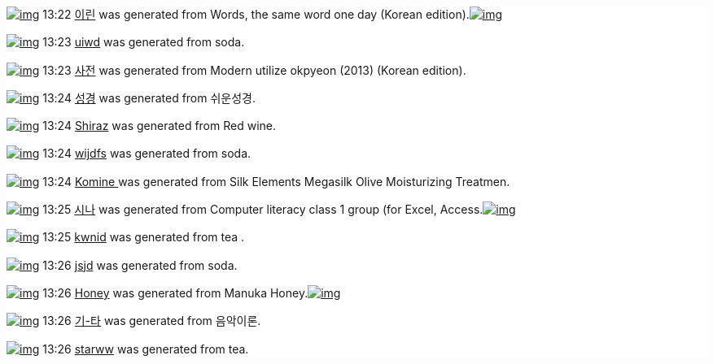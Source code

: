 [![img](http://kacdn06.appspot.com/4861566092574720/3a03.png)](http://www.barcodekanojo.com/kanojo/2806900/%EC%9D%B4%EB%A6%B0) 13:22 [이린](http://www.barcodekanojo.com/kanojo/2806900/%EC%9D%B4%EB%A6%B0) was generated from Words, the same word one day (Korean edition).[![img](http://kacdn10.appspot.com/5906576464412672/155e.jpg)](http://www.barcodekanojo.com/product_images/barcode/5381552/1392610906/Words%2C%20the%20same%20word%20one%20day%20%28Korean%20edition%29.jpg)

[![img](http://kacdn07.appspot.com/5025343127683072/8d1f.png)](http://www.barcodekanojo.com/kanojo/2806901/uiwd) 13:23 [uiwd](http://www.barcodekanojo.com/kanojo/2806901/uiwd) was generated from soda.

[![img](http://kacdn01.appspot.com/5345064519729152/7f50.png)](http://www.barcodekanojo.com/kanojo/2806902/%EC%82%AC%EC%A0%84) 13:23 [사전](http://www.barcodekanojo.com/kanojo/2806902/%EC%82%AC%EC%A0%84) was generated from Modern utilize okpyeon (2013) (Korean edition).

[![img](http://kacdn09.appspot.com/5687328047628288/13da.png)](http://www.barcodekanojo.com/kanojo/2806903/%EC%84%B1%EA%B2%BD) 13:24 [성경](http://www.barcodekanojo.com/kanojo/2806903/%EC%84%B1%EA%B2%BD) was generated from 쉬운성경.

[![img](http://kacdn09.appspot.com/5048711239434240/0105.png)](http://www.barcodekanojo.com/kanojo/2806904/Shiraz) 13:24 [Shiraz](http://www.barcodekanojo.com/kanojo/2806904/Shiraz) was generated from Red wine.

[![img](http://kacdn06.appspot.com/6081689260392448/b639.png)](http://www.barcodekanojo.com/kanojo/2806906/wijdfs) 13:24 [wijdfs](http://www.barcodekanojo.com/kanojo/2806906/wijdfs) was generated from soda.

[![img](http://kacdn07.appspot.com/6536870431293440/0773.png)](http://www.barcodekanojo.com/kanojo/2806905/Komine%20) 13:24 [Komine ](http://www.barcodekanojo.com/kanojo/2806905/Komine%20) was generated from Silk Elements Megasilk Olive Moisturizing Treatmen.

[![img](http://kacdn08.appspot.com/5830398776967168/ec0a.png)](http://www.barcodekanojo.com/kanojo/2806907/%EC%8B%9C%EB%82%98) 13:25 [시나](http://www.barcodekanojo.com/kanojo/2806907/%EC%8B%9C%EB%82%98) was generated from Computer literacy class 1 group (for Excel, Access.[![img](http://kacdn10.appspot.com/6347409760190464/b7e6.jpg)](http://www.barcodekanojo.com/product_images/barcode/5381559/1392611049/Computer%20literacy%20class%201%20group%20%28for%20Excel%2C%20Access.jpg)

[![img](http://kacdn01.appspot.com/5393373775003648/319a.png)](http://www.barcodekanojo.com/kanojo/2806908/kwnid) 13:25 [kwnid](http://www.barcodekanojo.com/kanojo/2806908/kwnid) was generated from tea .

[![img](http://kacdn10.appspot.com/5916059752202240/e1dc.png)](http://www.barcodekanojo.com/kanojo/2806909/jsjd) 13:26 [jsjd](http://www.barcodekanojo.com/kanojo/2806909/jsjd) was generated from soda.

[![img](http://img560.imageshack.us/img560/8363/yeom.png)](http://www.barcodekanojo.com/kanojo/2806910/Honey) 13:26 [Honey](http://www.barcodekanojo.com/kanojo/2806910/Honey) was generated from Manuka Honey.[![img](http://kacdn04.appspot.com/4896639600820224/4565.jpg)](http://www.barcodekanojo.com/product_images/barcode/5381562/1392611132/Manuka%20Honey.jpg)

[![img](http://kacdn05.appspot.com/6322285006815232/c9d7.png)](http://www.barcodekanojo.com/kanojo/2806911/%EA%B8%B0-%ED%83%80) 13:26 [기-타](http://www.barcodekanojo.com/kanojo/2806911/%EA%B8%B0-%ED%83%80) was generated from 음악이론.

[![img](http://kacdn05.appspot.com/6533391239348224/a453.png)](http://www.barcodekanojo.com/kanojo/2806912/starww) 13:26 [starww](http://www.barcodekanojo.com/kanojo/2806912/starww) was generated from tea.
